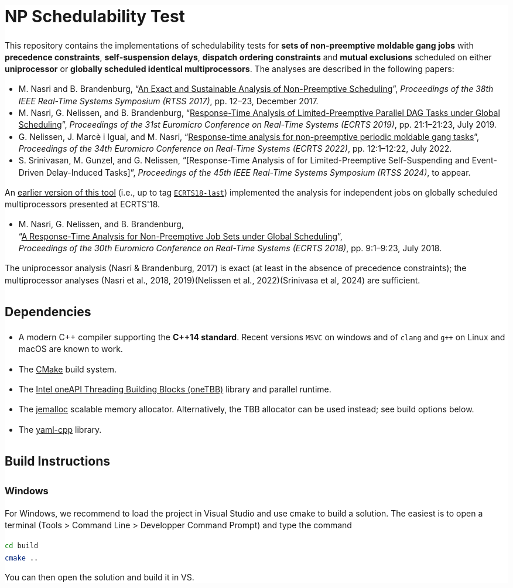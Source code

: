# NP Schedulability Test

This repository contains the implementations of schedulability tests for **sets of non-preemptive moldable gang jobs** with **precedence constraints**, **self-suspension delays**, **dispatch ordering constraints** and **mutual exclusions** scheduled on either **uniprocessor** or **globally scheduled identical multiprocessors**. The analyses are described in the following papers:

- M. Nasri and B. Brandenburg, “[An Exact and Sustainable Analysis of Non-Preemptive Scheduling](https://people.mpi-sws.org/~bbb/papers/pdf/rtss17.pdf)”, *Proceedings of the 38th IEEE Real-Time Systems Symposium (RTSS 2017)*, pp. 12–23, December 2017.
- M. Nasri, G. Nelissen, and B. Brandenburg, “[Response-Time Analysis of Limited-Preemptive Parallel DAG Tasks under Global Scheduling](http://drops.dagstuhl.de/opus/volltexte/2019/10758/pdf/LIPIcs-ECRTS-2019-21.pdf)”, *Proceedings of the 31st Euromicro Conference on Real-Time Systems (ECRTS 2019)*, pp. 21:1–21:23, July 2019.
- G. Nelissen, J. Marcè i Igual, and M. Nasri, “[Response-time analysis for non-preemptive periodic moldable gang tasks](http://dagstuhl.sunsite.rwth-aachen.de/volltexte/2022/16329/pdf/LIPIcs-ECRTS-2022-12.pdf)”, *Proceedings of the 34th Euromicro Conference on Real-Time Systems (ECRTS 2022)*, pp. 12:1–12:22, July 2022.
- S. Srinivasan, M. Gunzel, and G. Nelissen, “[Response-Time Analysis of for Limited-Preemptive Self-Suspending and Event-Driven Delay-Induced Tasks]”, *Proceedings of the 45th IEEE Real-Time Systems Symposium (RTSS 2024)*, to appear.

An [earlier version of this tool](https://github.com/brandenburg/np-schedulability-analysis/releases/tag/ECRTS18-last) (i.e., up to tag [`ECRTS18-last`](https://github.com/brandenburg/np-schedulability-analysis/releases/tag/ECRTS18-last)) implemented the analysis for independent jobs on globally scheduled multiprocessors presented at ECRTS'18.

- M. Nasri, G. Nelissen, and B. Brandenburg,  
“[A Response-Time Analysis for Non-Preemptive Job Sets under Global Scheduling](http://drops.dagstuhl.de/opus/volltexte/2018/8994/pdf/LIPIcs-ECRTS-2018-9.pdf)”,  
*Proceedings of the 30th Euromicro Conference on Real-Time Systems (ECRTS 2018)*, pp. 9:1–9:23, July 2018.


The uniprocessor analysis (Nasri & Brandenburg, 2017) is exact (at least in the absence of precedence constraints); the multiprocessor analyses (Nasri et al., 2018, 2019)(Nelissen et al., 2022)(Srinivasa et al, 2024) are sufficient. 

## Dependencies

- A modern C++ compiler supporting the **C++14 standard**. Recent versions `MSVC` on windows and of `clang` and `g++` on Linux and macOS are known to work. 

- The [CMake](https://cmake.org) build system.

- The [Intel oneAPI Threading Building Blocks (oneTBB)](https://www.threadingbuildingblocks.org) library and parallel runtime. 

- The [jemalloc](http://jemalloc.net) scalable memory allocator. Alternatively, the TBB allocator can be used instead; see build options below.

- The [yaml-cpp](https://github.com/jbeder/yaml-cpp) library.

## Build Instructions
### Windows
For Windows, we recommend to load the project in Visual Studio and use cmake to build a solution. The easiest is to open a terminal (Tools > Command Line > Developper Command Prompt) and type the command 
```bash
cd build
cmake ..
```
You can then open the solution and build it in VS. 
